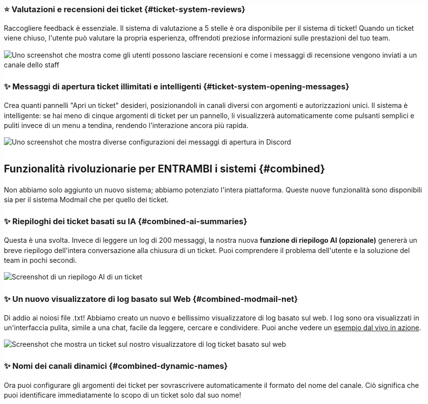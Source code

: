 ### ⭐ Valutazioni e recensioni dei ticket {#ticket-system-reviews}

Raccogliere feedback è essenziale. Il sistema di valutazione a 5 stelle è ora disponibile per il sistema di ticket! Quando un ticket viene chiuso, l'utente può valutare la propria esperienza, offrendoti preziose informazioni sulle prestazioni del tuo team.

![Uno screenshot che mostra come gli utenti possono lasciare recensioni e come i messaggi di recensione vengono inviati a un canale dello staff](@site/blog/assets/support-bot-beta/en/reviews.png)

### ✨ Messaggi di apertura ticket illimitati e intelligenti {#ticket-system-opening-messages}

Crea quanti pannelli "Apri un ticket" desideri, posizionandoli in canali diversi con argomenti e autorizzazioni unici. Il sistema è intelligente: se hai meno di cinque argomenti di ticket per un pannello, li visualizzerà automaticamente come pulsanti semplici e puliti invece di un menu a tendina, rendendo l'interazione ancora più rapida.

![Uno screenshot che mostra diverse configurazioni dei messaggi di apertura in Discord](@site/blog/assets/support-bot-beta/en/open-message.png)

## Funzionalità rivoluzionarie per ENTRAMBI i sistemi {#combined}

Non abbiamo solo aggiunto un nuovo sistema; abbiamo potenziato l'intera piattaforma. Queste nuove funzionalità sono disponibili sia per il sistema Modmail che per quello dei ticket.

### ✨ Riepiloghi dei ticket basati su IA {#combined-ai-summaries}

Questa è una svolta. Invece di leggere un log di 200 messaggi, la nostra nuova **funzione di riepilogo AI (opzionale)** genererà un breve riepilogo dell'intera conversazione alla chiusura di un ticket. Puoi comprendere il problema dell'utente e la soluzione del team in pochi secondi.

![Screenshot di un riepilogo AI di un ticket](@site/blog/assets/support-bot-beta/en/ai-summary.png)

### ✨ Un nuovo visualizzatore di log basato sul Web {#combined-modmail-net}

Dì addio ai noiosi file .txt! Abbiamo creato un nuovo e bellissimo visualizzatore di log basato sul web. I log sono ora visualizzati in un'interfaccia pulita, simile a una chat, facile da leggere, cercare e condividere. Puoi anche vedere un [esempio dal vivo in azione](https://logs.modmail.net/logs/session/019a12ca-ac91-7c40-954c-57898ba08842#98d33363b9261313a1c624da4f318f0e135a1994929f30f6de0fdbab935b490f).

![Screenshot che mostra un ticket sul nostro visualizzatore di log ticket basato sul web](@site/blog/assets/support-bot-beta/en/modmail-net.png)

### ✨ Nomi dei canali dinamici {#combined-dynamic-names}

Ora puoi configurare gli argomenti dei ticket per sovrascrivere automaticamente il formato del nome del canale. Ciò significa che puoi identificare immediatamente lo scopo di un ticket solo dal suo nome!
